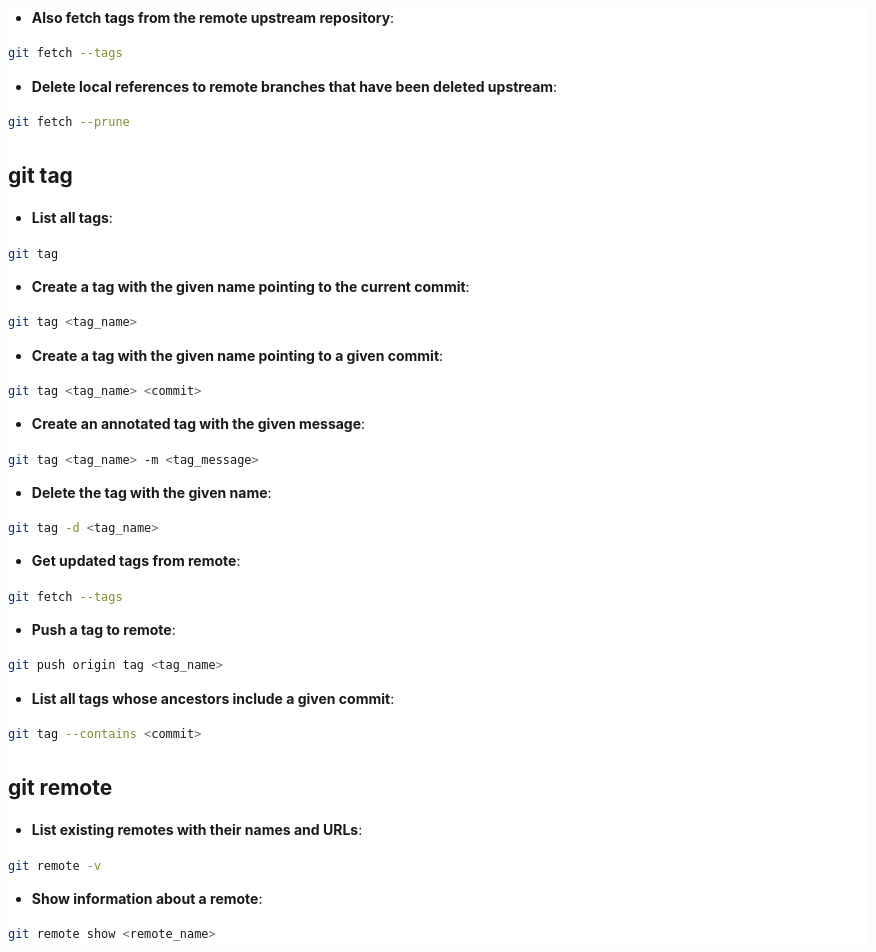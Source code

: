 + __Also fetch tags from the remote upstream repository__:
```bash
git fetch --tags
```

+ __Delete local references to remote branches that have been deleted upstream__:
```bash
git fetch --prune
```

## git tag
+ __List all tags__:
```bash
git tag
```

+ __Create a tag with the given name pointing to the current commit__:
```bash
git tag <tag_name>
```

+ __Create a tag with the given name pointing to a given commit__:
```bash
git tag <tag_name> <commit>
```

+ __Create an annotated tag with the given message__:
```bash
git tag <tag_name> -m <tag_message>
```

+ __Delete the tag with the given name__:
```bash
git tag -d <tag_name>
```

+ __Get updated tags from remote__:
```bash
git fetch --tags
```

+ __Push a tag to remote__:
```bash
git push origin tag <tag_name>
```

+ __List all tags whose ancestors include a given commit__:
```bash
git tag --contains <commit>
```

## git remote
+ __List existing remotes with their names and URLs__:
```bash
git remote -v
```

+ __Show information about a remote__:
```bash
git remote show <remote_name>
```
